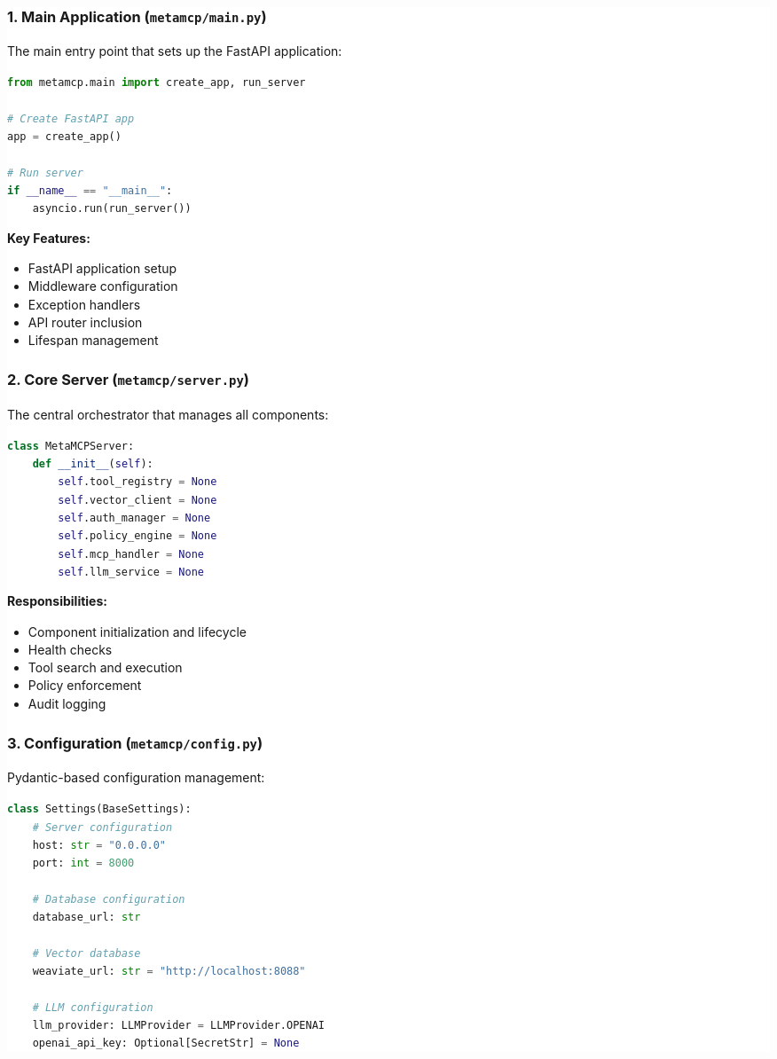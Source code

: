 ### 1. Main Application (`metamcp/main.py`)

The main entry point that sets up the FastAPI application:

```python
from metamcp.main import create_app, run_server

# Create FastAPI app
app = create_app()

# Run server
if __name__ == "__main__":
    asyncio.run(run_server())
```

**Key Features:**
- FastAPI application setup
- Middleware configuration
- Exception handlers
- API router inclusion
- Lifespan management

### 2. Core Server (`metamcp/server.py`)

The central orchestrator that manages all components:

```python
class MetaMCPServer:
    def __init__(self):
        self.tool_registry = None
        self.vector_client = None
        self.auth_manager = None
        self.policy_engine = None
        self.mcp_handler = None
        self.llm_service = None
```

**Responsibilities:**
- Component initialization and lifecycle
- Health checks
- Tool search and execution
- Policy enforcement
- Audit logging

### 3. Configuration (`metamcp/config.py`)

Pydantic-based configuration management:

```python
class Settings(BaseSettings):
    # Server configuration
    host: str = "0.0.0.0"
    port: int = 8000
    
    # Database configuration
    database_url: str
    
    # Vector database
    weaviate_url: str = "http://localhost:8088"
    
    # LLM configuration
    llm_provider: LLMProvider = LLMProvider.OPENAI
    openai_api_key: Optional[SecretStr] = None
```
